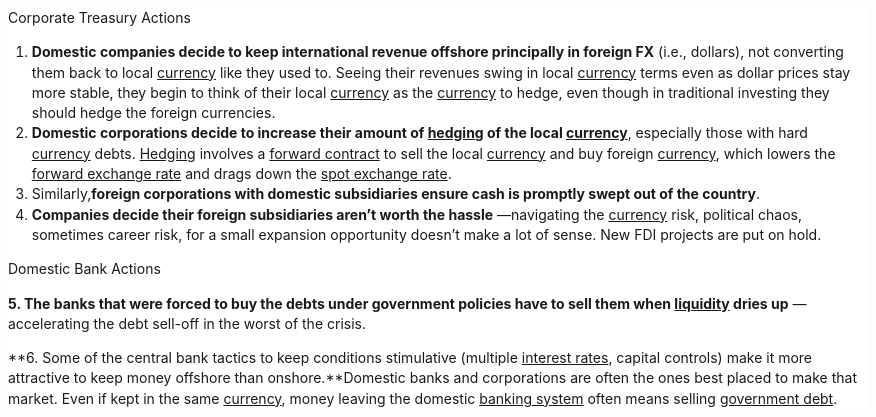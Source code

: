 Corporate Treasury Actions

1. **Domestic companies decide to keep international revenue offshore principally in foreign FX** (i.e., dollars), not converting them back to local [currency](../../../Financial%20Instruments/Lecture%20Notes-%20Financial%20Instruments/Teaching%20Note%201-%20Forward%20Rates%20Agreement/Forwards%20and%20Futures%20Notes.md) like they used to. Seeing their revenues swing in local [currency](../../../Financial%20Instruments/Lecture%20Notes-%20Financial%20Instruments/Teaching%20Note%201-%20Forward%20Rates%20Agreement/Forwards%20and%20Futures%20Notes.md) terms even as dollar prices stay more stable, they begin to think of their local [currency](../../../Financial%20Instruments/Lecture%20Notes-%20Financial%20Instruments/Teaching%20Note%201-%20Forward%20Rates%20Agreement/Forwards%20and%20Futures%20Notes.md) as the [currency](../../../Financial%20Instruments/Lecture%20Notes-%20Financial%20Instruments/Teaching%20Note%201-%20Forward%20Rates%20Agreement/Forwards%20and%20Futures%20Notes.md) to hedge, even though in traditional investing they should hedge the foreign currencies.
2. **Domestic corporations decide to increase their amount of [hedging](../../../Financial%20Markets/Fixed%20Income%20Securities%20Tools%20for%20Today's%20Markets/Chapter%205/Key%20Rates%20O1s%20Durations%20and%20Hedging.md) of the local [currency](../../../Financial%20Instruments/Lecture%20Notes-%20Financial%20Instruments/Teaching%20Note%201-%20Forward%20Rates%20Agreement/Forwards%20and%20Futures%20Notes.md)**, especially those with hard [currency](../../../Financial%20Instruments/Lecture%20Notes-%20Financial%20Instruments/Teaching%20Note%201-%20Forward%20Rates%20Agreement/Forwards%20and%20Futures%20Notes.md) debts. [Hedging](../../../Financial%20Markets/Fixed%20Income%20Securities%20Tools%20for%20Today's%20Markets/Chapter%205/Key%20Rates%20O1s%20Durations%20and%20Hedging.md) involves a [forward contract](../../../Clippings/Forward%20Points%20in%20Currency.md) to sell the local [currency](../../../Financial%20Instruments/Lecture%20Notes-%20Financial%20Instruments/Teaching%20Note%201-%20Forward%20Rates%20Agreement/Forwards%20and%20Futures%20Notes.md) and buy foreign [currency](../../../Financial%20Instruments/Lecture%20Notes-%20Financial%20Instruments/Teaching%20Note%201-%20Forward%20Rates%20Agreement/Forwards%20and%20Futures%20Notes.md), which lowers the [forward exchange rate](../../../Financial%20Engineering/A%20Primer%20on%20Currency%20Derivatives.md) and drags down the [spot exchange rate](../../../Financial%20Instruments/Review%20Session%20Notes/Arbitrage%20Opportunity%20Accounting.md).
3. Similarly,**foreign corporations with domestic subsidiaries ensure cash is promptly swept out of the country**.
4. **Companies decide their foreign subsidiaries aren’t worth the hassle** —navigating the [currency](../../../Financial%20Instruments/Lecture%20Notes-%20Financial%20Instruments/Teaching%20Note%201-%20Forward%20Rates%20Agreement/Forwards%20and%20Futures%20Notes.md) risk, political chaos, sometimes career risk, for a small expansion opportunity doesn’t make a lot of sense. New FDI projects are put on hold.

Domestic Bank Actions

**5\. The banks that were forced to buy the debts under government policies have to sell them when [liquidity](../../../Financial%20Markets%20and%20Institutions/III.%20Liquidity%20of%20Assets/Class%205-%20Private%20Information,%20Liquidity,%20and%20Securitization/Class%20Note%2010%20Liquidity%20and%20Class%20Note%2010%20Liquidity%20and%20Liquidity%20Managementliquidity%20management.md) dries up** —accelerating the debt sell-off in the worst of the crisis.

**6\. Some of the central bank tactics to keep conditions stimulative (multiple [interest rates](../../../Financial%20Markets/Fixed%20Income%20Securities%20Tools%20for%20Today's%20Markets/Chapter%202/Interest%20Rate%20Quotations.md), capital controls) make it more attractive to keep money offshore than onshore.**Domestic banks and corporations are often the ones best placed to make that market. Even if kept in the same [currency](../../../Financial%20Instruments/Lecture%20Notes-%20Financial%20Instruments/Teaching%20Note%201-%20Forward%20Rates%20Agreement/Forwards%20and%20Futures%20Notes.md), money leaving the domestic [banking system](../../../Financial%20Markets%20and%20Institutions/II.%20The%20Roles%20of%20Banks%20and%20Derivative%20Markets%20in%20Resolving%20Problems%20Inherent%20in%20Debt%20Contracts/Class%203-%20Financial%20Intermediation%20and%20Delegated%20Loan%20Monitoring%20,%20Intro%20to%20Bankruptcy%20and%20Debt%20Restructuring/Class%20Slide%203%20Financial%20Intermediation%20and%20Delegated%20Monitoring.md) often means selling [government debt](../../../Financial%20Markets/Fixed%20Income%20Securities%20Tools%20for%20Today's%20Markets/Front%20Matter/Global%20Fixed%20Income%20Markets.md).
